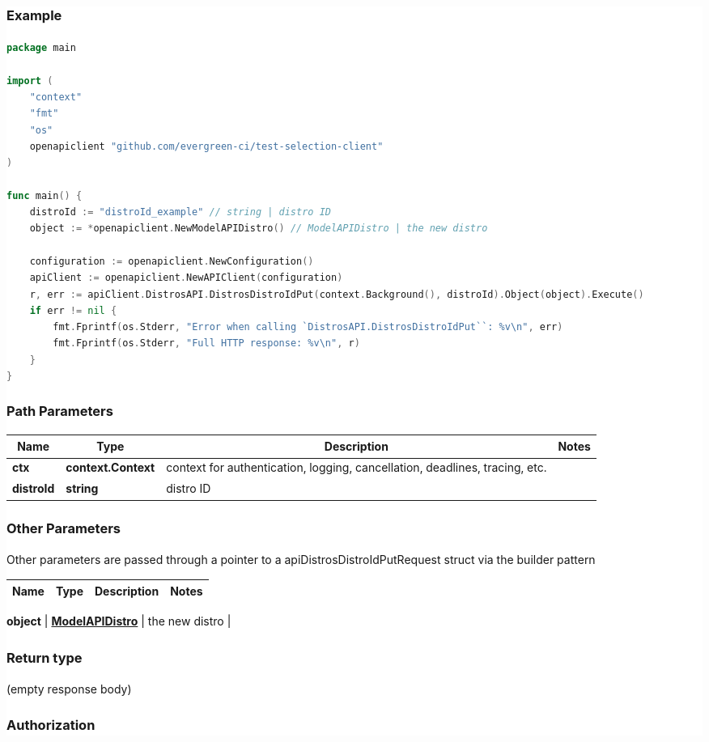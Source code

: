 

### Example

```go
package main

import (
	"context"
	"fmt"
	"os"
	openapiclient "github.com/evergreen-ci/test-selection-client"
)

func main() {
	distroId := "distroId_example" // string | distro ID
	object := *openapiclient.NewModelAPIDistro() // ModelAPIDistro | the new distro

	configuration := openapiclient.NewConfiguration()
	apiClient := openapiclient.NewAPIClient(configuration)
	r, err := apiClient.DistrosAPI.DistrosDistroIdPut(context.Background(), distroId).Object(object).Execute()
	if err != nil {
		fmt.Fprintf(os.Stderr, "Error when calling `DistrosAPI.DistrosDistroIdPut``: %v\n", err)
		fmt.Fprintf(os.Stderr, "Full HTTP response: %v\n", r)
	}
}
```

### Path Parameters


Name | Type | Description  | Notes
------------- | ------------- | ------------- | -------------
**ctx** | **context.Context** | context for authentication, logging, cancellation, deadlines, tracing, etc.
**distroId** | **string** | distro ID | 

### Other Parameters

Other parameters are passed through a pointer to a apiDistrosDistroIdPutRequest struct via the builder pattern


Name | Type | Description  | Notes
------------- | ------------- | ------------- | -------------

 **object** | [**ModelAPIDistro**](ModelAPIDistro.md) | the new distro | 

### Return type

 (empty response body)

### Authorization
